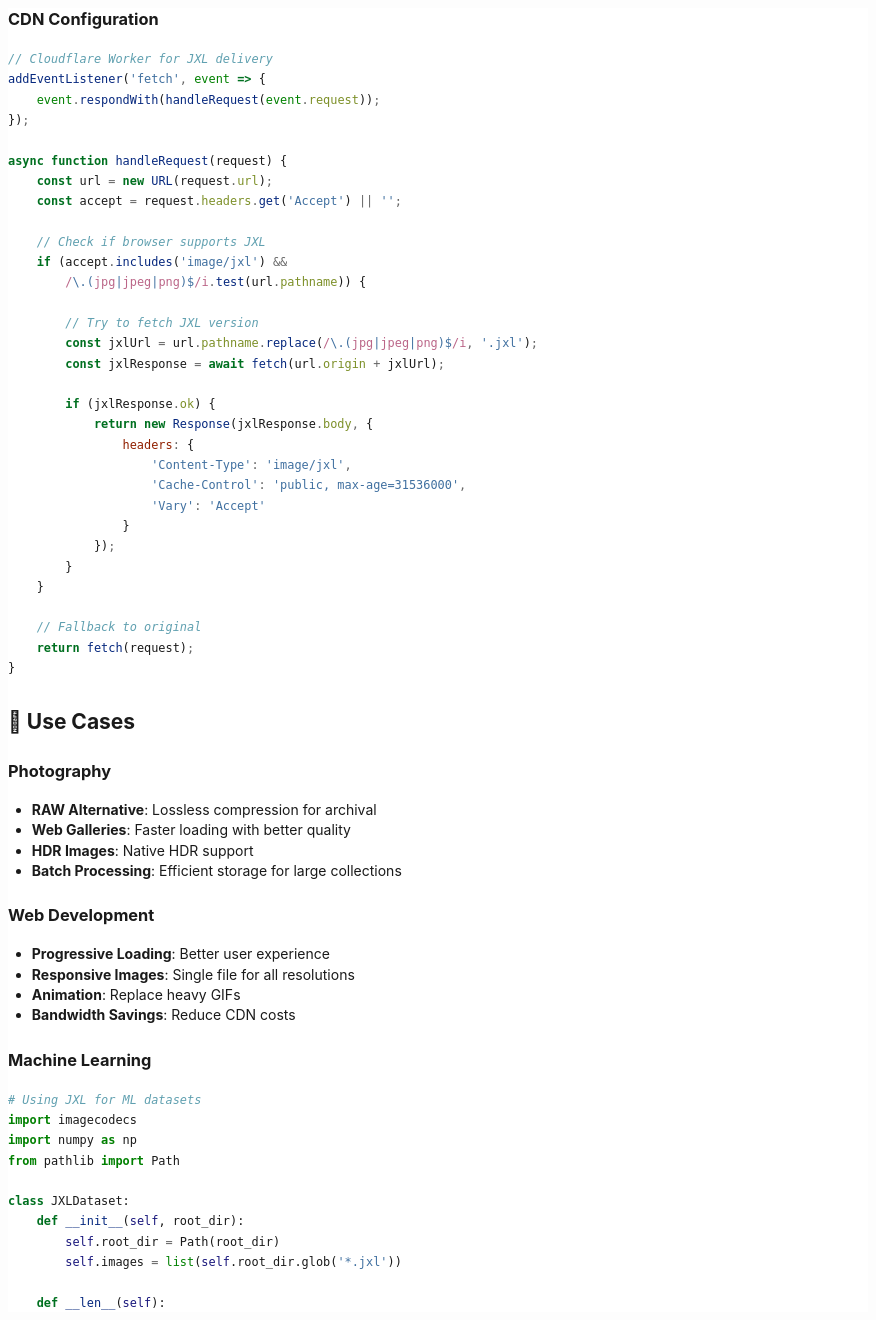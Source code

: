 ### CDN Configuration
```javascript
// Cloudflare Worker for JXL delivery
addEventListener('fetch', event => {
    event.respondWith(handleRequest(event.request));
});

async function handleRequest(request) {
    const url = new URL(request.url);
    const accept = request.headers.get('Accept') || '';
    
    // Check if browser supports JXL
    if (accept.includes('image/jxl') && 
        /\.(jpg|jpeg|png)$/i.test(url.pathname)) {
        
        // Try to fetch JXL version
        const jxlUrl = url.pathname.replace(/\.(jpg|jpeg|png)$/i, '.jxl');
        const jxlResponse = await fetch(url.origin + jxlUrl);
        
        if (jxlResponse.ok) {
            return new Response(jxlResponse.body, {
                headers: {
                    'Content-Type': 'image/jxl',
                    'Cache-Control': 'public, max-age=31536000',
                    'Vary': 'Accept'
                }
            });
        }
    }
    
    // Fallback to original
    return fetch(request);
}
```

## 🎨 Use Cases

### Photography
- **RAW Alternative**: Lossless compression for archival
- **Web Galleries**: Faster loading with better quality
- **HDR Images**: Native HDR support
- **Batch Processing**: Efficient storage for large collections

### Web Development
- **Progressive Loading**: Better user experience
- **Responsive Images**: Single file for all resolutions
- **Animation**: Replace heavy GIFs
- **Bandwidth Savings**: Reduce CDN costs

### Machine Learning
```python
# Using JXL for ML datasets
import imagecodecs
import numpy as np
from pathlib import Path

class JXLDataset:
    def __init__(self, root_dir):
        self.root_dir = Path(root_dir)
        self.images = list(self.root_dir.glob('*.jxl'))
    
    def __len__(self):
```